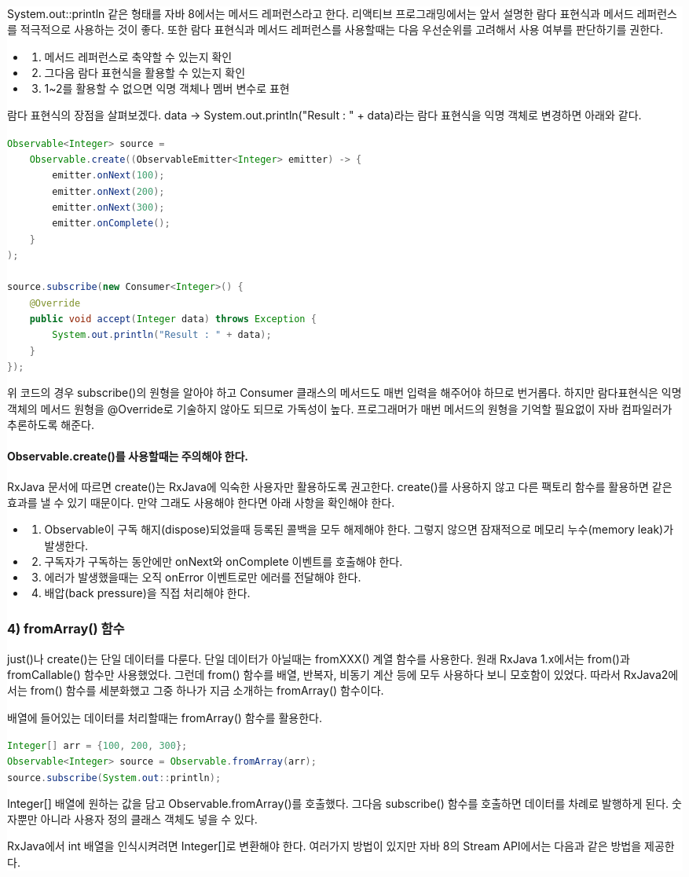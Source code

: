 System.out::println 같은 형태를 자바 8에서는 메서드 레퍼런스라고 한다. 리액티브 프로그래밍에서는 앞서 설명한 람다 표현식과 메서드 레퍼런스를 적극적으로 사용하는 것이 좋다. 또한 람다 표현식과 메서드 레퍼런스를 사용할때는 다음 우선순위를 고려해서 사용 여부를 판단하기를 권한다.
* 1. 메서드 레퍼런스로 축약할 수 있는지 확인
* 2. 그다음 람다 표현식을 활용할 수 있는지 확인
* 3. 1~2를 활용할 수 없으면 익명 객체나 멤버 변수로 표현

람다 표현식의 장점을 살펴보겠다. data -> System.out.println("Result : " + data)라는 람다 표현식을 익명 객체로 변경하면 아래와 같다.

```java
Observable<Integer> source = 
    Observable.create((ObservableEmitter<Integer> emitter) -> {
        emitter.onNext(100);
        emitter.onNext(200);
        emitter.onNext(300);
        emitter.onComplete();
    }
);

source.subscribe(new Consumer<Integer>() {
    @Override
    public void accept(Integer data) throws Exception {
        System.out.println("Result : " + data);
    }
});
```

위 코드의 경우 subscribe()의 원형을 알아야 하고 Consumer<T> 클래스의 메서드도 매번 입력을 해주어야 하므로 번거롭다. 하지만 람다표현식은 익명 객체의 메서드 원형을 @Override로 기술하지 않아도 되므로 가독성이 높다. 프로그래머가 매번 메서드의 원형을 기억할 필요없이 자바 컴파일러가 추론하도록 해준다.

#### Observable.create()를 사용할때는 주의해야 한다.
RxJava 문서에 따르면 create()는 RxJava에 익숙한 사용자만 활용하도록 권고한다. create()를 사용하지 않고 다른 팩토리 함수를 활용하면 같은 효과를 낼 수 있기 때문이다. 만약 그래도 사용해야 한다면 아래 사항을 확인해야 한다.
* 1. Observable이 구독 해지(dispose)되었을때 등록된 콜백을 모두 해제해야 한다. 그렇지 않으면 잠재적으로 메모리 누수(memory leak)가 발생한다.
* 2. 구독자가 구독하는 동안에만 onNext와 onComplete 이벤트를 호출해야 한다.
* 3. 에러가 발생했을때는 오직 onError 이벤트로만 에러를 전달해야 한다.
* 4. 배압(back pressure)을 직접 처리해야 한다.

### 4) fromArray() 함수
just()나 create()는 단일 데이터를 다룬다. 단일 데이터가 아닐때는 fromXXX() 계열 함수를 사용한다. 원래 RxJava 1.x에서는 from()과 fromCallable() 함수만 사용했었다. 그런데 from() 함수를 배열, 반복자, 비동기 계산 등에 모두 사용하다 보니 모호함이 있었다. 따라서 RxJava2에서는 from() 함수를 세분화했고 그중 하나가 지금 소개하는 fromArray() 함수이다.

배열에 들어있는 데이터를 처리할때는 fromArray() 함수를 활용한다.

```java
Integer[] arr = {100, 200, 300};
Observable<Integer> source = Observable.fromArray(arr);
source.subscribe(System.out::println);
```

Integer[] 배열에 원하는 값을 담고 Observable.fromArray()를 호출했다. 그다음 subscribe() 함수를 호출하면 데이터를 차례로 발행하게 된다. 숫자뿐만 아니라 사용자 정의 클래스 객체도 넣을 수 있다.

RxJava에서 int 배열을 인식시켜려면 Integer[]로 변환해야 한다. 여러가지 방법이 있지만 자바 8의 Stream API에서는 다음과 같은 방법을 제공한다.
